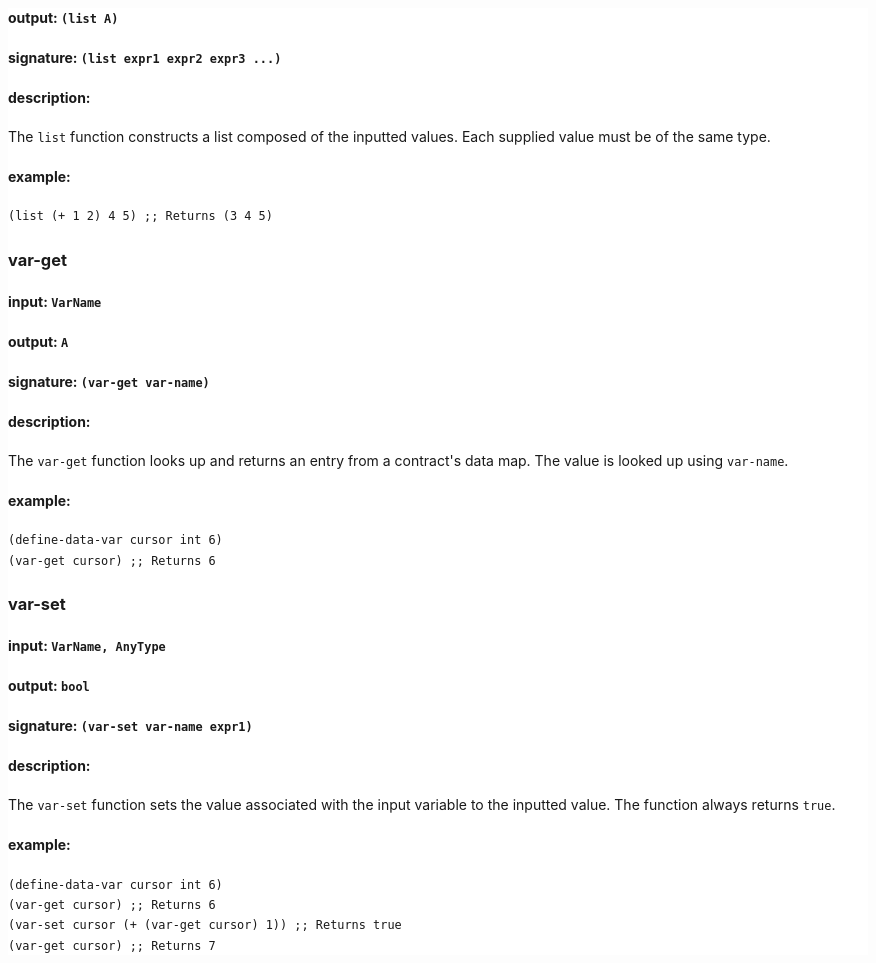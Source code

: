#### output: `(list A)`

#### signature: `(list expr1 expr2 expr3 ...)`

#### description:

The `list` function constructs a list composed of the inputted values. Each supplied value must be of the same type.

#### example:

```clarity
(list (+ 1 2) 4 5) ;; Returns (3 4 5)
```

### var-get

#### input: `VarName`

#### output: `A`

#### signature: `(var-get var-name)`

#### description:

The `var-get` function looks up and returns an entry from a contract's data map. The value is looked up using `var-name`.

#### example:

```clarity
(define-data-var cursor int 6)
(var-get cursor) ;; Returns 6
```

### var-set

#### input: `VarName, AnyType`

#### output: `bool`

#### signature: `(var-set var-name expr1)`

#### description:

The `var-set` function sets the value associated with the input variable to the inputted value. The function always returns `true`.

#### example:

```clarity
(define-data-var cursor int 6)
(var-get cursor) ;; Returns 6
(var-set cursor (+ (var-get cursor) 1)) ;; Returns true
(var-get cursor) ;; Returns 7
```
